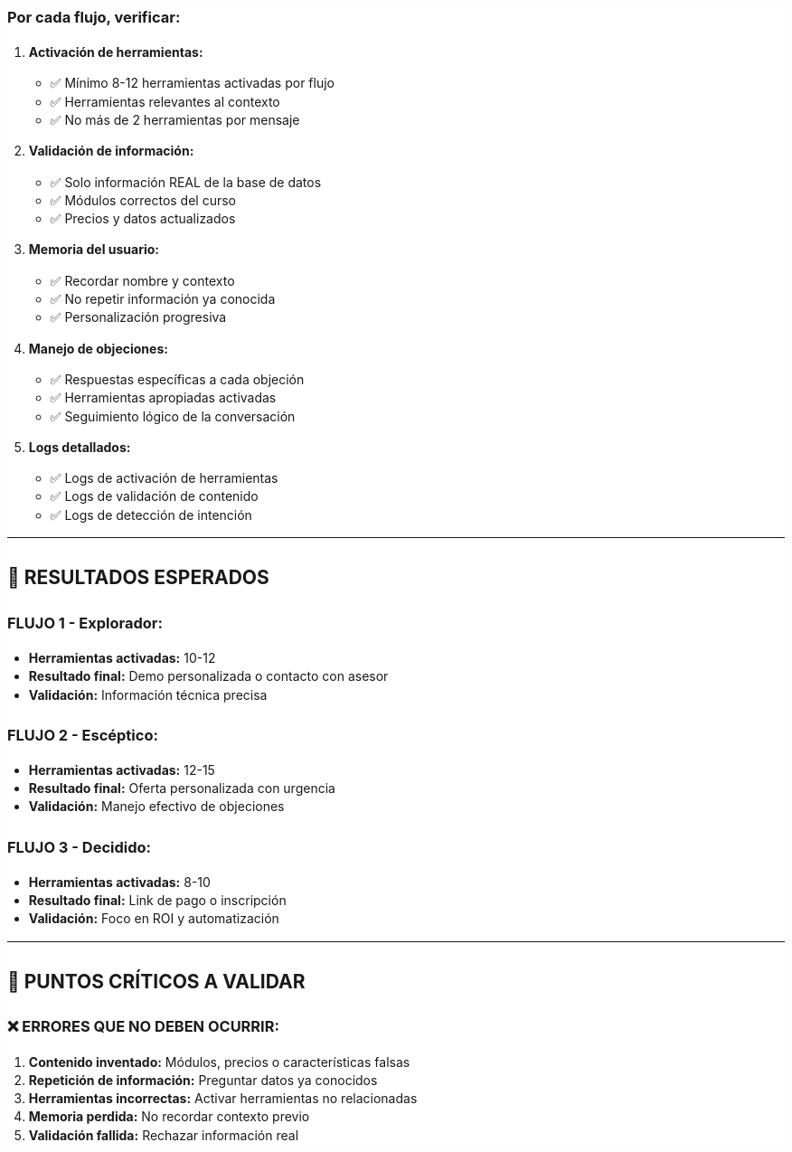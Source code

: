 ### **Por cada flujo, verificar:**

1. **Activación de herramientas:**
   - ✅ Mínimo 8-12 herramientas activadas por flujo
   - ✅ Herramientas relevantes al contexto
   - ✅ No más de 2 herramientas por mensaje

2. **Validación de información:**
   - ✅ Solo información REAL de la base de datos
   - ✅ Módulos correctos del curso
   - ✅ Precios y datos actualizados

3. **Memoria del usuario:**
   - ✅ Recordar nombre y contexto
   - ✅ No repetir información ya conocida
   - ✅ Personalización progresiva

4. **Manejo de objeciones:**
   - ✅ Respuestas específicas a cada objeción
   - ✅ Herramientas apropiadas activadas
   - ✅ Seguimiento lógico de la conversación

5. **Logs detallados:**
   - ✅ Logs de activación de herramientas
   - ✅ Logs de validación de contenido
   - ✅ Logs de detección de intención

---

## 🎯 RESULTADOS ESPERADOS

### **FLUJO 1 - Explorador:**
- **Herramientas activadas:** 10-12
- **Resultado final:** Demo personalizada o contacto con asesor
- **Validación:** Información técnica precisa

### **FLUJO 2 - Escéptico:**
- **Herramientas activadas:** 12-15
- **Resultado final:** Oferta personalizada con urgencia
- **Validación:** Manejo efectivo de objeciones

### **FLUJO 3 - Decidido:**
- **Herramientas activadas:** 8-10
- **Resultado final:** Link de pago o inscripción
- **Validación:** Foco en ROI y automatización

---

## 🚨 PUNTOS CRÍTICOS A VALIDAR

### **❌ ERRORES QUE NO DEBEN OCURRIR:**
1. **Contenido inventado:** Módulos, precios o características falsas
2. **Repetición de información:** Preguntar datos ya conocidos
3. **Herramientas incorrectas:** Activar herramientas no relacionadas
4. **Memoria perdida:** No recordar contexto previo
5. **Validación fallida:** Rechazar información real
